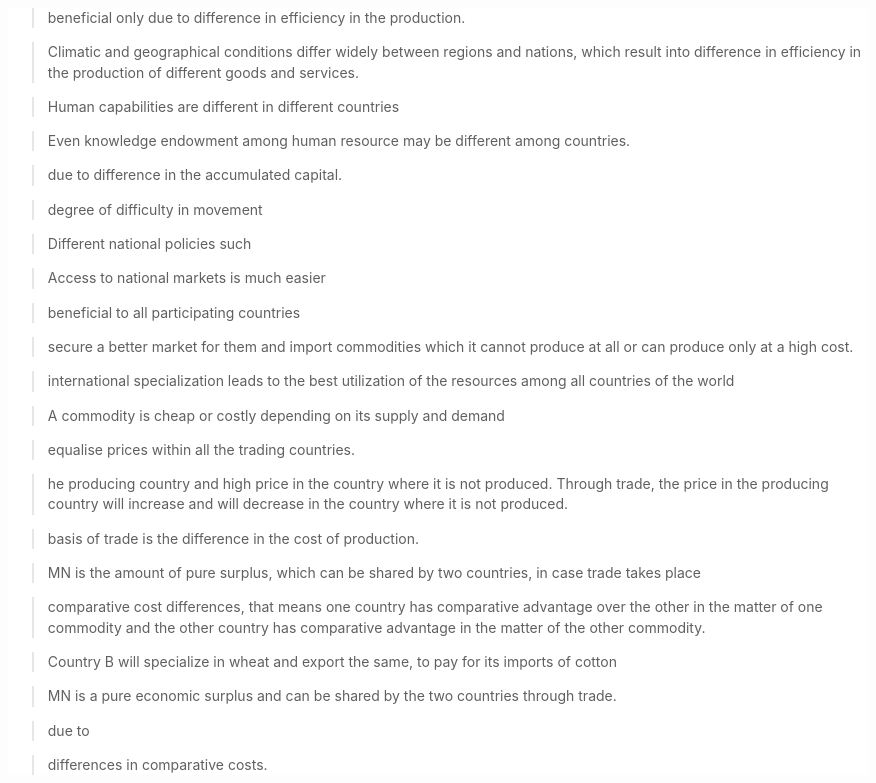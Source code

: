  
   > beneficial only due to difference in efficiency in the production.

 
   > Climatic  and  geographical  conditions  differ  widely  between  regions  and nations, which result into difference in efficiency in the production of different goods and services.

 
   > Human  capabilities  are  different  in  different  countries

 
   > Even  knowledge  endowment among human resource may be different among countries.

 
   > due  to  difference  in  the  accumulated  capital.

 
   > degree of difficulty in movement

 
   > Different national policies such

 
   > Access  to  national  markets  is  much  easier

 
   > beneficial  to  all  participating  countries

 
   > secure  a  better market for them and import commodities which it cannot produce at all or can produce  only  at  a  high  cost.

 
   > international specialization leads to the best utilization of the resources among all countries of the world

 
   > A commodity is cheap or costly  depending  on  its  supply  and  demand

 
   > equalise prices within all the trading countries.

 
   > he producing  country  and  high  price  in  the  country  where  it  is  not  produced. Through  trade,  the  price  in  the  producing  country  will  increase  and  will decrease  in  the  country  where  it  is  not  produced.

 
   > basis  of  trade  is  the  difference  in  the  cost  of production.

 
   > MN  is  the amount of pure surplus, which can be shared by two countries, in case trade takes place

 
   > comparative cost differences, that means one country has  comparative  advantage  over  the  other  in  the  matter  of  one  commodity and the other country has comparative advantage in the matter of the other commodity.

 
   > Country B will specialize in wheat and export the same, to pay for its imports of cotton

 
   > MN is a pure economic surplus and can be shared by the two countries through trade.

 
   > due  to

 
   > differences  in  comparative  costs.
